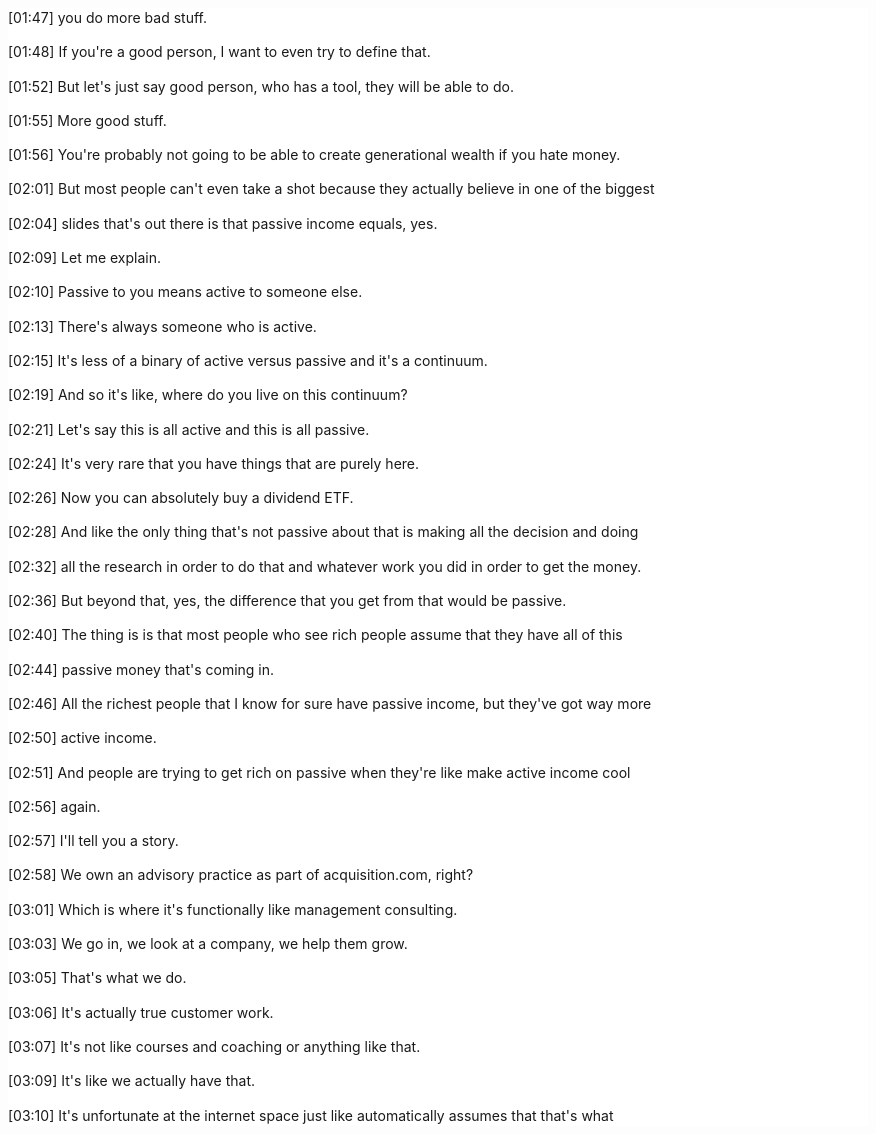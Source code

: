 [01:47] you do more bad stuff.

[01:48] If you're a good person, I want to even try to define that.

[01:52] But let's just say good person, who has a tool, they will be able to do.

[01:55] More good stuff.

[01:56] You're probably not going to be able to create generational wealth if you hate money.

[02:01] But most people can't even take a shot because they actually believe in one of the biggest

[02:04] slides that's out there is that passive income equals, yes.

[02:09] Let me explain.

[02:10] Passive to you means active to someone else.

[02:13] There's always someone who is active.

[02:15] It's less of a binary of active versus passive and it's a continuum.

[02:19] And so it's like, where do you live on this continuum?

[02:21] Let's say this is all active and this is all passive.

[02:24] It's very rare that you have things that are purely here.

[02:26] Now you can absolutely buy a dividend ETF.

[02:28] And like the only thing that's not passive about that is making all the decision and doing

[02:32] all the research in order to do that and whatever work you did in order to get the money.

[02:36] But beyond that, yes, the difference that you get from that would be passive.

[02:40] The thing is is that most people who see rich people assume that they have all of this

[02:44] passive money that's coming in.

[02:46] All the richest people that I know for sure have passive income, but they've got way more

[02:50] active income.

[02:51] And people are trying to get rich on passive when they're like make active income cool

[02:56] again.

[02:57] I'll tell you a story.

[02:58] We own an advisory practice as part of acquisition.com, right?

[03:01] Which is where it's functionally like management consulting.

[03:03] We go in, we look at a company, we help them grow.

[03:05] That's what we do.

[03:06] It's actually true customer work.

[03:07] It's not like courses and coaching or anything like that.

[03:09] It's like we actually have that.

[03:10] It's unfortunate at the internet space just like automatically assumes that that's what

